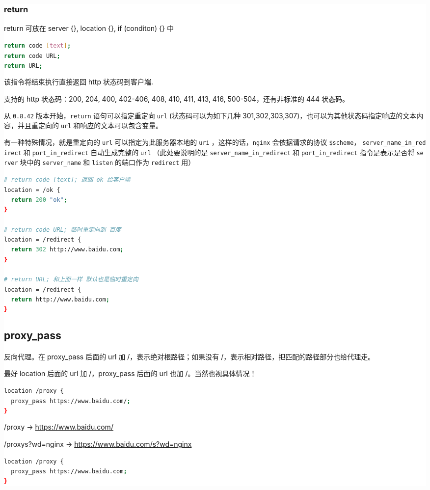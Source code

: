### return

return 可放在 server {}, location {}, if (conditon) {} 中

``` bash
return code [text];
return code URL;
return URL;
```

该指令将结束执行直接返回 http 状态码到客户端.

支持的 http 状态码：200, 204, 400, 402-406, 408, 410, 411, 413, 416, 500-504，还有非标准的 444 状态码。

从 `0.8.42` 版本开始，`return` 语句可以指定重定向 `url` (状态码可以为如下几种 301,302,303,307)，也可以为其他状态码指定响应的文本内容，并且重定向的 `url` 和响应的文本可以包含变量。

有一种特殊情况，就是重定向的 `url` 可以指定为此服务器本地的 `uri` ，这样的话，`nginx` 会依据请求的协议 `$scheme`， `server_name_in_redirect` 和 `port_in_redirect` 自动生成完整的 `url` （此处要说明的是 `server_name_in_redirect` 和 `port_in_redirect` 指令是表示是否将 `server` 块中的 `server_name` 和 `listen` 的端口作为 `redirect` 用）

``` bash
# return code [text]; 返回 ok 给客户端
location = /ok {
  return 200 "ok";
}

# return code URL; 临时重定向到 百度
location = /redirect {
  return 302 http://www.baidu.com;
}

# return URL; 和上面一样 默认也是临时重定向
location = /redirect {
  return http://www.baidu.com;
}
```

## proxy_pass

反向代理。在 proxy_pass 后面的 url 加 /，表示绝对根路径；如果没有 /，表示相对路径，把匹配的路径部分也给代理走。

最好 location 后面的 url 加 /，proxy_pass 后面的 url 也加 /。当然也视具体情况！

``` bash
location /proxy {
  proxy_pass https://www.baidu.com/;
}
```

/proxy -> https://www.baidu.com/

/proxys?wd=nginx -> https://www.baidu.com/s?wd=nginx

``` bash
location /proxy {
  proxy_pass https://www.baidu.com;
}
```
